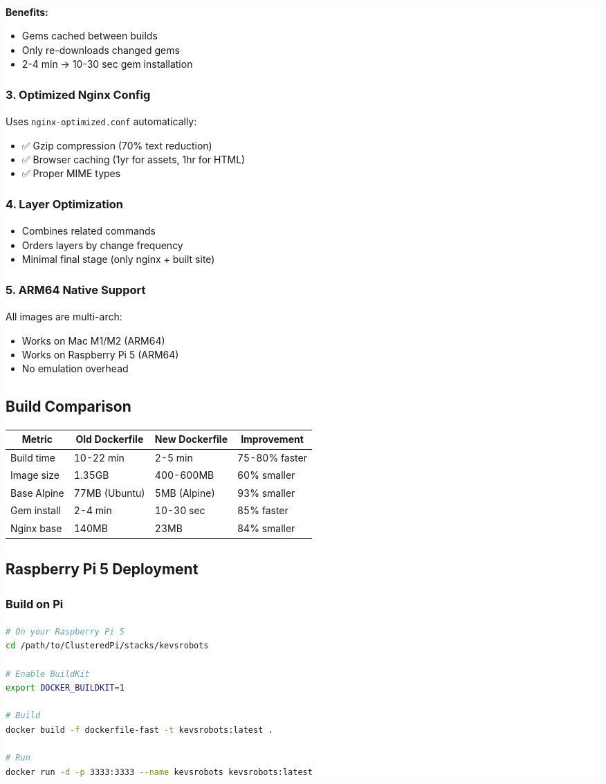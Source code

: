 **Benefits:**
- Gems cached between builds
- Only re-downloads changed gems
- 2-4 min → 10-30 sec gem installation

### 3. Optimized Nginx Config
Uses `nginx-optimized.conf` automatically:
- ✅ Gzip compression (70% text reduction)
- ✅ Browser caching (1yr for assets, 1hr for HTML)
- ✅ Proper MIME types

### 4. Layer Optimization
- Combines related commands
- Orders layers by change frequency
- Minimal final stage (only nginx + built site)

### 5. ARM64 Native Support
All images are multi-arch:
- Works on Mac M1/M2 (ARM64)
- Works on Raspberry Pi 5 (ARM64)
- No emulation overhead

## Build Comparison

| Metric | Old Dockerfile | New Dockerfile | Improvement |
|--------|---------------|----------------|-------------|
| Build time | 10-22 min | 2-5 min | 75-80% faster |
| Image size | 1.35GB | 400-600MB | 60% smaller |
| Base Alpine | 77MB (Ubuntu) | 5MB (Alpine) | 93% smaller |
| Gem install | 2-4 min | 10-30 sec | 85% faster |
| Nginx base | 140MB | 23MB | 84% smaller |

## Raspberry Pi 5 Deployment

### Build on Pi

```bash
# On your Raspberry Pi 5
cd /path/to/ClusteredPi/stacks/kevsrobots

# Enable BuildKit
export DOCKER_BUILDKIT=1

# Build
docker build -f dockerfile-fast -t kevsrobots:latest .

# Run
docker run -d -p 3333:3333 --name kevsrobots kevsrobots:latest
```
